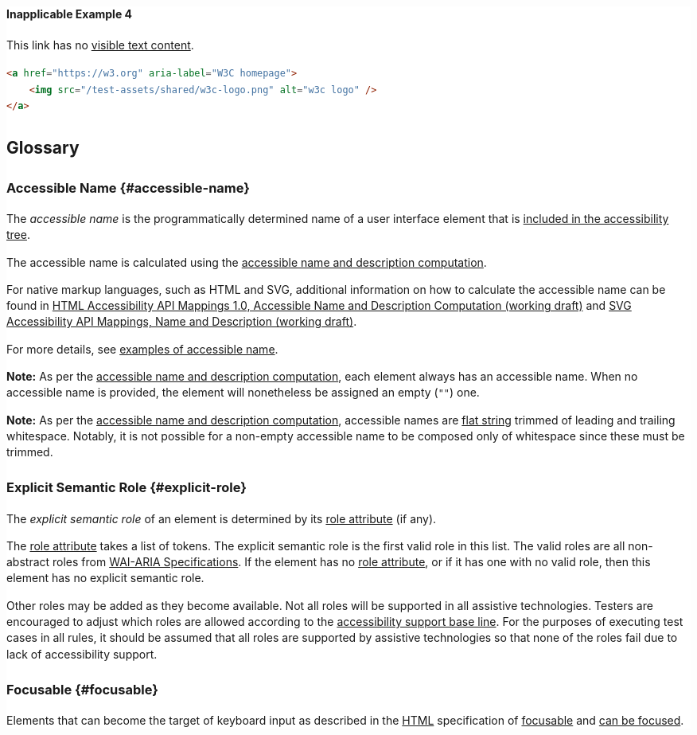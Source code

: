 #### Inapplicable Example 4

This link has no [visible text content][].

```html
<a href="https://w3.org" aria-label="W3C homepage">
	<img src="/test-assets/shared/w3c-logo.png" alt="w3c logo" />
</a>
```

## Glossary

### Accessible Name {#accessible-name}

The _accessible name_ is the programmatically determined name of a user interface element that is [included in the accessibility tree](#included-in-the-accessibility-tree).

The accessible name is calculated using the [accessible name and description computation][].

For native markup languages, such as HTML and SVG, additional information on how to calculate the accessible name can be found in [HTML Accessibility API Mappings 1.0, Accessible Name and Description Computation (working draft)](https://www.w3.org/TR/html-aam/#accessible-name-and-description-computation) and [SVG Accessibility API Mappings, Name and Description (working draft)](https://www.w3.org/TR/svg-aam/#mapping_additional).

For more details, see [examples of accessible name][].

**Note:** As per the [accessible name and description computation][], each element always has an accessible name. When no accessible name is provided, the element will nonetheless be assigned an empty (`""`) one.

**Note:** As per the [accessible name and description computation][], accessible names are [flat string](https://www.w3.org/TR/accname-1.1/#terminology) trimmed of leading and trailing whitespace. Notably, it is not possible for a non-empty accessible name to be composed only of whitespace since these must be trimmed.

### Explicit Semantic Role {#explicit-role}

The _explicit semantic role_ of an element is determined by its [role attribute][] (if any).

The [role attribute][] takes a list of tokens. The explicit semantic role is the first valid role in this list. The valid roles are all non-abstract roles from [WAI-ARIA Specifications][]. If the element has no [role attribute][], or if it has one with no valid role, then this element has no explicit semantic role.

Other roles may be added as they become available. Not all roles will be supported in all assistive technologies. Testers are encouraged to adjust which roles are allowed according to the [accessibility support base line][]. For the purposes of executing test cases in all rules, it should be assumed that all roles are supported by assistive technologies so that none of the roles fail due to lack of accessibility support.

### Focusable {#focusable}

Elements that can become the target of keyboard input as described in the [HTML](https://www.w3.org/TR/html) specification of [focusable](https://html.spec.whatwg.org/#focusable-area) and [can be focused](https://html.spec.whatwg.org/#specially-focusable).


[accessibility support base line]: https://www.w3.org/TR/WCAG-EM/#step1c 'Definition of accessibility support base line'
[accessible name and description computation]: https://www.w3.org/TR/accname 'Accessible Name and Description Computation'
[accessible name]: #accessible-name 'Definition of accessible name'
[computed]: https://www.w3.org/TR/css-cascade/#computed-value 'CSS definition of computed value'
[descendants]: https://dom.spec.whatwg.org/#concept-tree-descendant 'DOM tree descendant, 2020/08/18'
[element]: https://dom.spec.whatwg.org/#element 'DOM element, 2020/08/18'
[examples of accessible name]: https://act-rules.github.io/pages/examples/accessible-name/
[examples of included in the accessibility tree]: https://act-rules.github.io/pages/examples/included-in-the-accessibility-tree/
[explicit role]: #explicit-role 'Definition of Explicit Role'
[flat tree]: https://drafts.csswg.org/css-scoping/#flat-tree 'Definition of flat tree'
[focusable]: #focusable 'Definition of Focusable'
[implicit role]: #implicit-role 'Definition of Implicit Role'
[included in the accessibility tree]: #included-in-the-accessibility-tree 'Definition of Included in the Accessibility Tree'
[inclusive ancestors]: https://dom.spec.whatwg.org/#concept-tree-inclusive-ancestor 'DOM Definition of Inclusive Ancestor'
[marked as decorative]: #marked-as-decorative 'Definition of Marked as Decorative'
[non-text content]: https://www.w3.org/TR/WCAG21/#dfn-non-text-content 'WCAG Definition of Non-text content'
[presentational roles conflict resolution]: https://www.w3.org/TR/wai-aria-1.1/#conflict_resolution_presentation_none 'Presentational Roles Conflict Resolution'
[programmatically hidden]: #programmatically-hidden 'Definition of Programmatically Hidden'
[pure decoration]: https://www.w3.org/TR/WCAG21/#dfn-pure-decoration 'WCAG definition of Pure Decoration'
[role attribute]: https://www.w3.org/TR/role-attribute/ 'Specification of the role attribute'
[semantic role]: #semantic-role 'Definition of Semantic role'
[supports name from content]: https://www.w3.org/TR/wai-aria-1.1/#namefromcontent 'Definition of Supports name from contents'
[text nodes]: https://dom.spec.whatwg.org/#text 'DOM text, 2020/08/18'
[understand253]: https://www.w3.org/WAI/WCAG21/Understanding/label-in-name.html
[visible text content]: #visible-text-content 'Definition of Visible text content'
[visible]: #visible 'Definition of visible'
[wai-aria specifications]: #wai-aria-specifications 'Definition of WAI-ARIA specifications'
[whitespace]: #whitespace 'Definition of Whitespace'
[widget role]: https://www.w3.org/TR/wai-aria-1.1/#widget_roles 'Definition of Widget role'